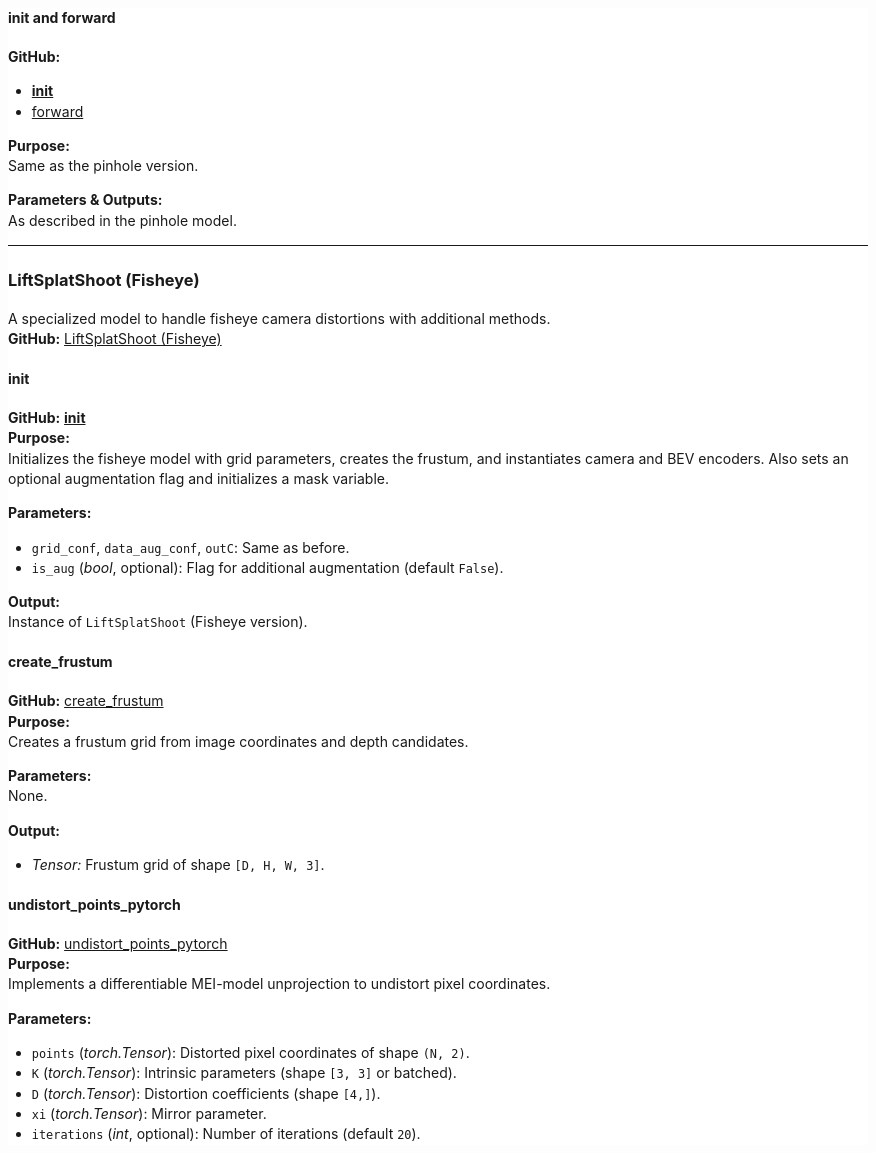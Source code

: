#### __init__ and forward
**GitHub:**  
- [__init__](https://your.repo.url/BevEncode.__init__-placeholder)  
- [forward](https://your.repo.url/BevEncode.forward-placeholder)  

**Purpose:**  
Same as the pinhole version.

**Parameters & Outputs:**  
As described in the pinhole model.

---

### LiftSplatShoot (Fisheye)  
A specialized model to handle fisheye camera distortions with additional methods.  
**GitHub:** [LiftSplatShoot (Fisheye)](https://your.repo.url/LiftSplatShoot-fisheye-placeholder)

#### __init__
**GitHub:** [__init__](https://your.repo.url/LiftSplatShoot.__init__-placeholder)  
**Purpose:**  
Initializes the fisheye model with grid parameters, creates the frustum, and instantiates camera and BEV encoders. Also sets an optional augmentation flag and initializes a mask variable.

**Parameters:**
- `grid_conf`, `data_aug_conf`, `outC`: Same as before.
- `is_aug` (*bool*, optional): Flag for additional augmentation (default `False`).

**Output:**  
Instance of `LiftSplatShoot` (Fisheye version).

#### create_frustum
**GitHub:** [create_frustum](https://your.repo.url/LiftSplatShoot.create_frustum-placeholder)  
**Purpose:**  
Creates a frustum grid from image coordinates and depth candidates.

**Parameters:**  
None.

**Output:**  
- *Tensor:* Frustum grid of shape `[D, H, W, 3]`.

#### undistort_points_pytorch
**GitHub:** [undistort_points_pytorch](https://your.repo.url/LiftSplatShoot.undistort_points_pytorch-placeholder)  
**Purpose:**  
Implements a differentiable MEI-model unprojection to undistort pixel coordinates.

**Parameters:**
- `points` (*torch.Tensor*): Distorted pixel coordinates of shape `(N, 2)`.
- `K` (*torch.Tensor*): Intrinsic parameters (shape `[3, 3]` or batched).
- `D` (*torch.Tensor*): Distortion coefficients (shape `[4,]`).
- `xi` (*torch.Tensor*): Mirror parameter.
- `iterations` (*int*, optional): Number of iterations (default `20`).
